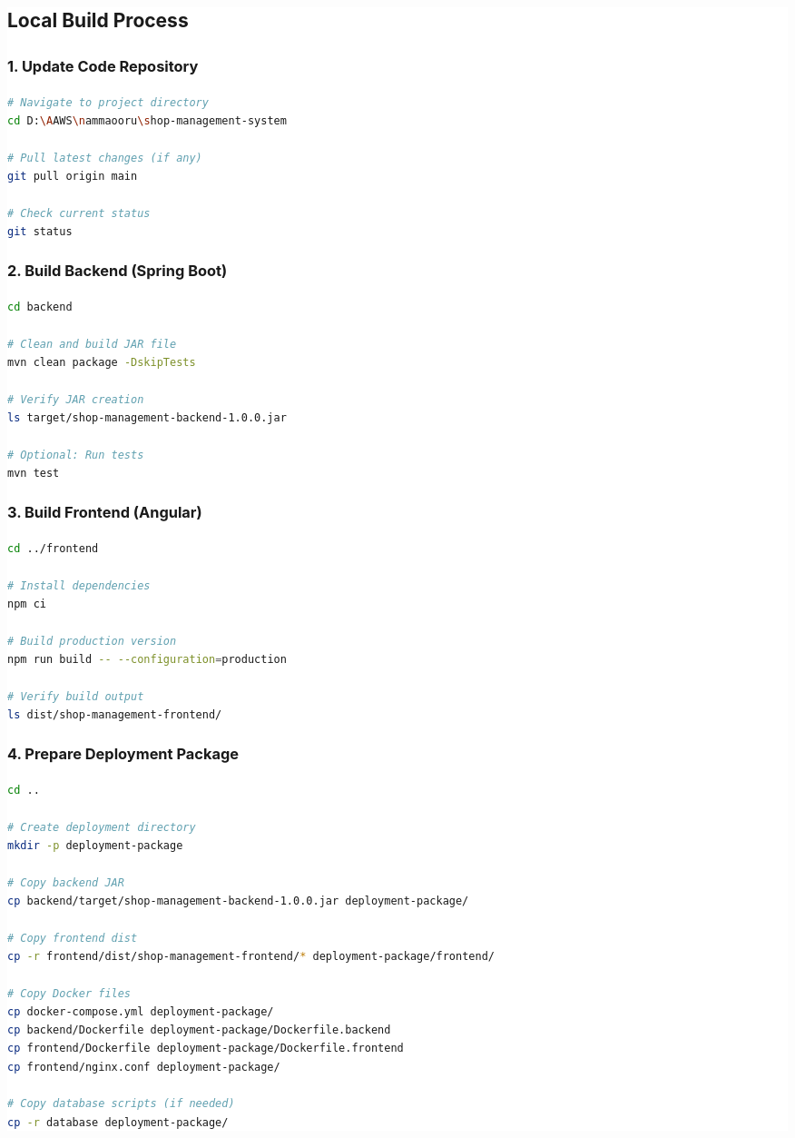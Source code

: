 ## Local Build Process

### 1. Update Code Repository
```bash
# Navigate to project directory
cd D:\AAWS\nammaooru\shop-management-system

# Pull latest changes (if any)
git pull origin main

# Check current status
git status
```

### 2. Build Backend (Spring Boot)
```bash
cd backend

# Clean and build JAR file
mvn clean package -DskipTests

# Verify JAR creation
ls target/shop-management-backend-1.0.0.jar

# Optional: Run tests
mvn test
```

### 3. Build Frontend (Angular)
```bash
cd ../frontend

# Install dependencies
npm ci

# Build production version
npm run build -- --configuration=production

# Verify build output
ls dist/shop-management-frontend/
```

### 4. Prepare Deployment Package
```bash
cd ..

# Create deployment directory
mkdir -p deployment-package

# Copy backend JAR
cp backend/target/shop-management-backend-1.0.0.jar deployment-package/

# Copy frontend dist
cp -r frontend/dist/shop-management-frontend/* deployment-package/frontend/

# Copy Docker files
cp docker-compose.yml deployment-package/
cp backend/Dockerfile deployment-package/Dockerfile.backend
cp frontend/Dockerfile deployment-package/Dockerfile.frontend
cp frontend/nginx.conf deployment-package/

# Copy database scripts (if needed)
cp -r database deployment-package/
```